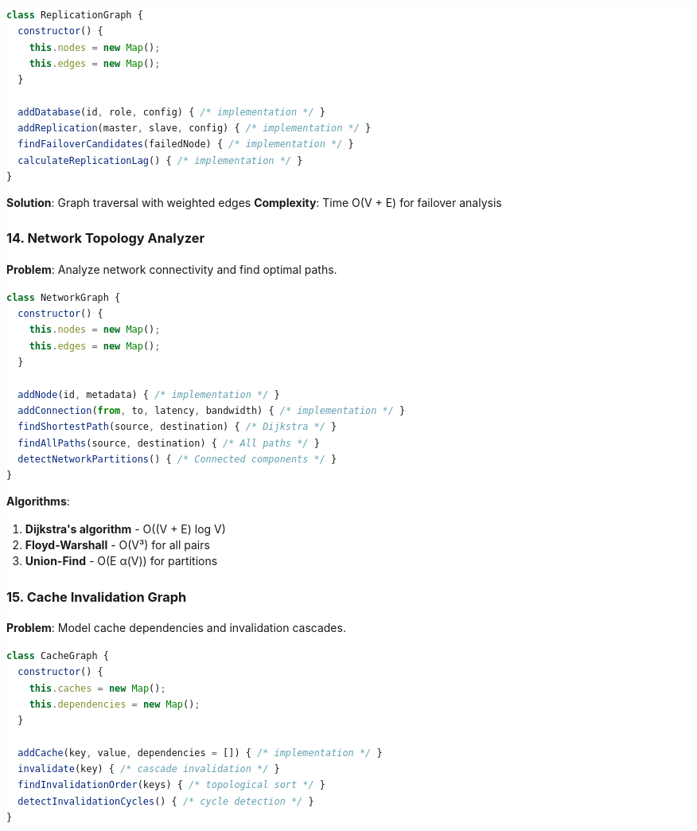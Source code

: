 ```javascript
class ReplicationGraph {
  constructor() {
    this.nodes = new Map();
    this.edges = new Map();
  }
  
  addDatabase(id, role, config) { /* implementation */ }
  addReplication(master, slave, config) { /* implementation */ }
  findFailoverCandidates(failedNode) { /* implementation */ }
  calculateReplicationLag() { /* implementation */ }
}
```

**Solution**: Graph traversal with weighted edges
**Complexity**: Time O(V + E) for failover analysis

### 14. Network Topology Analyzer
**Problem**: Analyze network connectivity and find optimal paths.

```javascript
class NetworkGraph {
  constructor() {
    this.nodes = new Map();
    this.edges = new Map();
  }
  
  addNode(id, metadata) { /* implementation */ }
  addConnection(from, to, latency, bandwidth) { /* implementation */ }
  findShortestPath(source, destination) { /* Dijkstra */ }
  findAllPaths(source, destination) { /* All paths */ }
  detectNetworkPartitions() { /* Connected components */ }
}
```

**Algorithms**:
1. **Dijkstra's algorithm** - O((V + E) log V)
2. **Floyd-Warshall** - O(V³) for all pairs
3. **Union-Find** - O(E α(V)) for partitions

### 15. Cache Invalidation Graph
**Problem**: Model cache dependencies and invalidation cascades.

```javascript
class CacheGraph {
  constructor() {
    this.caches = new Map();
    this.dependencies = new Map();
  }
  
  addCache(key, value, dependencies = []) { /* implementation */ }
  invalidate(key) { /* cascade invalidation */ }
  findInvalidationOrder(keys) { /* topological sort */ }
  detectInvalidationCycles() { /* cycle detection */ }
}
```
